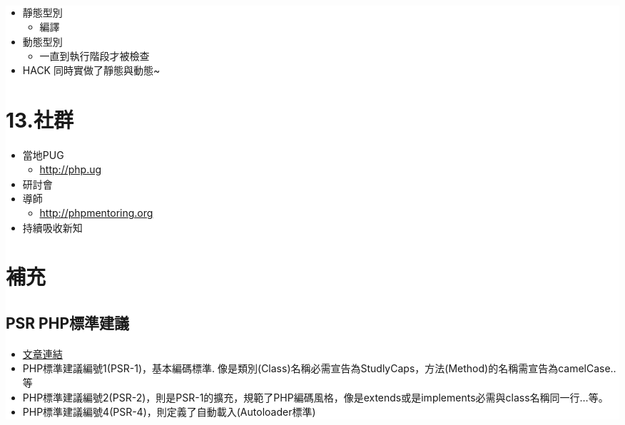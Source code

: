 - 靜態型別
    - 編譯
- 動態型別
    - 一直到執行階段才被檢查
- HACK 同時實做了靜態與動態~

# 13.社群

- 當地PUG
    - http://php.ug
- 研討會
- 導師
    - http://phpmentoring.org
- 持續吸收新知

# 補充

## PSR PHP標準建議

- [文章連結][5]
- PHP標準建議編號1(PSR-1)，基本編碼標準. 像是類別(Class)名稱必需宣告為StudlyCaps，方法(Method)的名稱需宣告為camelCase..等
- PHP標準建議編號2(PSR-2)，則是PSR-1的擴充，規範了PHP編碼風格，像是extends或是implements必需與class名稱同一行…等。
- PHP標準建議編號4(PSR-4)，則定義了自動載入(Autoloader標準)

 [1]: https://ithelp.ithome.com.tw/articles/10133614
 [2]: https://ithelp.ithome.com.tw/articles/10132747
 [3]: http://oomusou.io/php/php-bindTo/
 [4]: https://blog.longwin.com.tw/2016/02/php-zend-opcache-accelerate-2016/
 [5]: https://www.ccc.tc/article/php-standards-recommendations#